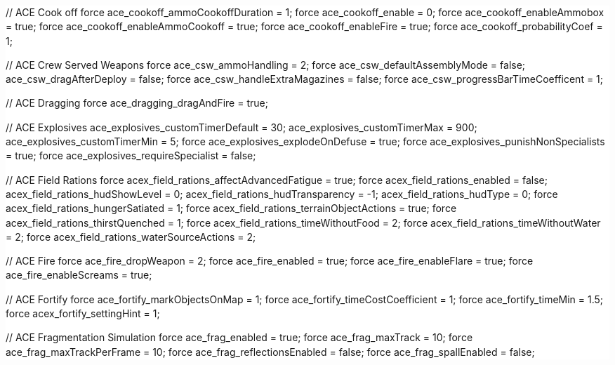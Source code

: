 // ACE Cook off
force ace_cookoff_ammoCookoffDuration = 1;
force ace_cookoff_enable = 0;
force ace_cookoff_enableAmmobox = true;
force ace_cookoff_enableAmmoCookoff = true;
force ace_cookoff_enableFire = true;
force ace_cookoff_probabilityCoef = 1;
 
// ACE Crew Served Weapons
force ace_csw_ammoHandling = 2;
force ace_csw_defaultAssemblyMode = false;
ace_csw_dragAfterDeploy = false;
force ace_csw_handleExtraMagazines = false;
force ace_csw_progressBarTimeCoefficent = 1;
 
// ACE Dragging
force ace_dragging_dragAndFire = true;
 
// ACE Explosives
ace_explosives_customTimerDefault = 30;
ace_explosives_customTimerMax = 900;
ace_explosives_customTimerMin = 5;
force ace_explosives_explodeOnDefuse = true;
force ace_explosives_punishNonSpecialists = true;
force ace_explosives_requireSpecialist = false;
 
// ACE Field Rations
force acex_field_rations_affectAdvancedFatigue = true;
force acex_field_rations_enabled = false;
acex_field_rations_hudShowLevel = 0;
acex_field_rations_hudTransparency = -1;
acex_field_rations_hudType = 0;
force acex_field_rations_hungerSatiated = 1;
force acex_field_rations_terrainObjectActions = true;
force acex_field_rations_thirstQuenched = 1;
force acex_field_rations_timeWithoutFood = 2;
force acex_field_rations_timeWithoutWater = 2;
force acex_field_rations_waterSourceActions = 2;
 
// ACE Fire
force ace_fire_dropWeapon = 2;
force ace_fire_enabled = true;
force ace_fire_enableFlare = true;
force ace_fire_enableScreams = true;
 
// ACE Fortify
force ace_fortify_markObjectsOnMap = 1;
force ace_fortify_timeCostCoefficient = 1;
force ace_fortify_timeMin = 1.5;
force acex_fortify_settingHint = 1;
 
// ACE Fragmentation Simulation
force ace_frag_enabled = true;
force ace_frag_maxTrack = 10;
force ace_frag_maxTrackPerFrame = 10;
force ace_frag_reflectionsEnabled = false;
force ace_frag_spallEnabled = false;
 